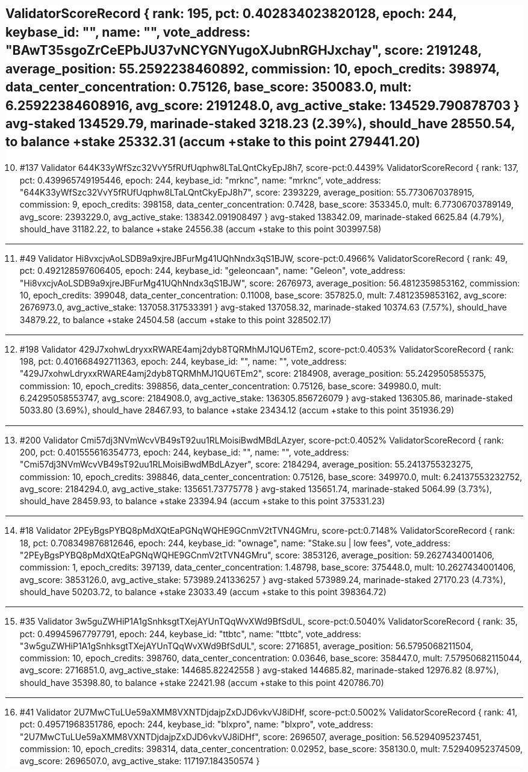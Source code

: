 ValidatorScoreRecord { rank: 195, pct: 0.402834023820128, epoch: 244, keybase_id: "", name: "", vote_address: "BAwT35sgoZrCeEPbJU37vNCYGNYugoXJubnRGHJxchay", score: 2191248, average_position: 55.2592238460892, commission: 10, epoch_credits: 398974, data_center_concentration: 0.75126, base_score: 350083.0, mult: 6.25922384608916, avg_score: 2191248.0, avg_active_stake: 134529.790878703 }
 avg-staked 134529.79, marinade-staked 3218.23 (2.39%), should_have 28550.54, to balance +stake 25332.31 (accum +stake to this point 279441.20)
-------------------------------------------------------------
10) #137 Validator 644K33yWfSzc32VvY5fRUfUqphw8LTaLQntCkyEpJ8h7, score-pct:0.4439%
ValidatorScoreRecord { rank: 137, pct: 0.439965749195446, epoch: 244, keybase_id: "mrknc", name: "mrknc", vote_address: "644K33yWfSzc32VvY5fRUfUqphw8LTaLQntCkyEpJ8h7", score: 2393229, average_position: 55.7730670378915, commission: 9, epoch_credits: 398158, data_center_concentration: 0.7428, base_score: 353345.0, mult: 6.77306703789149, avg_score: 2393229.0, avg_active_stake: 138342.091908497 }
 avg-staked 138342.09, marinade-staked 6625.84 (4.79%), should_have 31182.22, to balance +stake 24556.38 (accum +stake to this point 303997.58)
-------------------------------------------------------------
11) #49 Validator Hi8vxcjvAoLSDB9a9xjreJBFurMg41UQhNndx3qS1BJW, score-pct:0.4966%
ValidatorScoreRecord { rank: 49, pct: 0.492128597606405, epoch: 244, keybase_id: "geleoncaan", name: "Geleon", vote_address: "Hi8vxcjvAoLSDB9a9xjreJBFurMg41UQhNndx3qS1BJW", score: 2676973, average_position: 56.4812359853162, commission: 10, epoch_credits: 399048, data_center_concentration: 0.11008, base_score: 357825.0, mult: 7.4812359853162, avg_score: 2676973.0, avg_active_stake: 137058.317533391 }
 avg-staked 137058.32, marinade-staked 10374.63 (7.57%), should_have 34879.22, to balance +stake 24504.58 (accum +stake to this point 328502.17)
-------------------------------------------------------------
12) #198 Validator 429J7xohwLdryxxRWARE4amj2dyb8TQRMhMJ1QU6TEm2, score-pct:0.4053%
ValidatorScoreRecord { rank: 198, pct: 0.401668492711363, epoch: 244, keybase_id: "", name: "", vote_address: "429J7xohwLdryxxRWARE4amj2dyb8TQRMhMJ1QU6TEm2", score: 2184908, average_position: 55.2429505855375, commission: 10, epoch_credits: 398856, data_center_concentration: 0.75126, base_score: 349980.0, mult: 6.24295058553747, avg_score: 2184908.0, avg_active_stake: 136305.856726079 }
 avg-staked 136305.86, marinade-staked 5033.80 (3.69%), should_have 28467.93, to balance +stake 23434.12 (accum +stake to this point 351936.29)
-------------------------------------------------------------
13) #200 Validator Cmi57dj3NVmWcvVB49sT92uu1RLMoisiBwdMBdLAzyer, score-pct:0.4052%
ValidatorScoreRecord { rank: 200, pct: 0.401555616354773, epoch: 244, keybase_id: "", name: "", vote_address: "Cmi57dj3NVmWcvVB49sT92uu1RLMoisiBwdMBdLAzyer", score: 2184294, average_position: 55.2413755323275, commission: 10, epoch_credits: 398846, data_center_concentration: 0.75126, base_score: 349970.0, mult: 6.24137553232752, avg_score: 2184294.0, avg_active_stake: 135651.73775778 }
 avg-staked 135651.74, marinade-staked 5064.99 (3.73%), should_have 28459.93, to balance +stake 23394.94 (accum +stake to this point 375331.23)
-------------------------------------------------------------
14) #18 Validator 2PEyBgsPYBQ8pMdXQtEaPGNqWQHE9GCnmV2tTVN4GMru, score-pct:0.7148%
ValidatorScoreRecord { rank: 18, pct: 0.708349876812646, epoch: 244, keybase_id: "ownage", name: "Stake.su | low fees", vote_address: "2PEyBgsPYBQ8pMdXQtEaPGNqWQHE9GCnmV2tTVN4GMru", score: 3853126, average_position: 59.2627434001406, commission: 1, epoch_credits: 397139, data_center_concentration: 1.48798, base_score: 375448.0, mult: 10.2627434001406, avg_score: 3853126.0, avg_active_stake: 573989.241336257 }
 avg-staked 573989.24, marinade-staked 27170.23 (4.73%), should_have 50203.72, to balance +stake 23033.49 (accum +stake to this point 398364.72)
-------------------------------------------------------------
15) #35 Validator 3w5guZWHiP1A1gSnhksgtTXejAYUnTQqWvXWd9BfSdUL, score-pct:0.5040%
ValidatorScoreRecord { rank: 35, pct: 0.49945967797791, epoch: 244, keybase_id: "ttbtc", name: "ttbtc", vote_address: "3w5guZWHiP1A1gSnhksgtTXejAYUnTQqWvXWd9BfSdUL", score: 2716851, average_position: 56.5795068211504, commission: 10, epoch_credits: 398760, data_center_concentration: 0.03646, base_score: 358447.0, mult: 7.57950682115044, avg_score: 2716851.0, avg_active_stake: 144685.82242558 }
 avg-staked 144685.82, marinade-staked 12976.82 (8.97%), should_have 35398.80, to balance +stake 22421.98 (accum +stake to this point 420786.70)
-------------------------------------------------------------
16) #41 Validator 2U7MwCTuLUe59aXMM8VXNTDjdajpZxDJD6vkvVJ8iDHf, score-pct:0.5002%
ValidatorScoreRecord { rank: 41, pct: 0.49571968351786, epoch: 244, keybase_id: "blxpro", name: "blxpro", vote_address: "2U7MwCTuLUe59aXMM8VXNTDjdajpZxDJD6vkvVJ8iDHf", score: 2696507, average_position: 56.5294095237451, commission: 10, epoch_credits: 398314, data_center_concentration: 0.02952, base_score: 358130.0, mult: 7.52940952374509, avg_score: 2696507.0, avg_active_stake: 117197.184350574 }